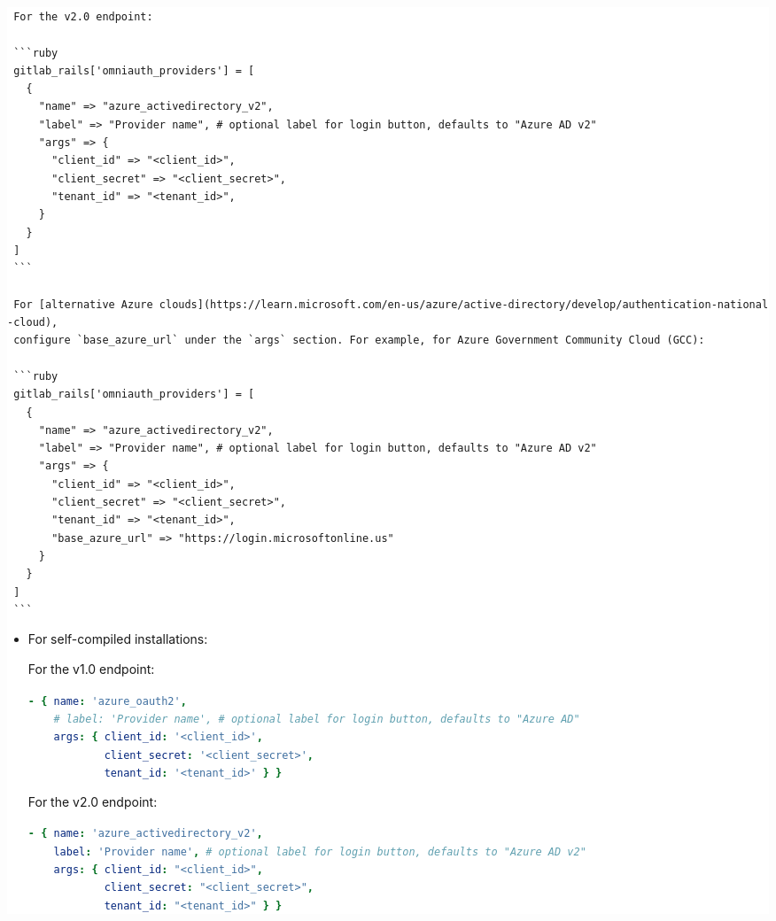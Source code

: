      For the v2.0 endpoint:

     ```ruby
     gitlab_rails['omniauth_providers'] = [
       {
         "name" => "azure_activedirectory_v2",
         "label" => "Provider name", # optional label for login button, defaults to "Azure AD v2"
         "args" => {
           "client_id" => "<client_id>",
           "client_secret" => "<client_secret>",
           "tenant_id" => "<tenant_id>",
         }
       }
     ]
     ```

     For [alternative Azure clouds](https://learn.microsoft.com/en-us/azure/active-directory/develop/authentication-national-cloud),
     configure `base_azure_url` under the `args` section. For example, for Azure Government Community Cloud (GCC):

     ```ruby
     gitlab_rails['omniauth_providers'] = [
       {
         "name" => "azure_activedirectory_v2",
         "label" => "Provider name", # optional label for login button, defaults to "Azure AD v2"
         "args" => {
           "client_id" => "<client_id>",
           "client_secret" => "<client_secret>",
           "tenant_id" => "<tenant_id>",
           "base_azure_url" => "https://login.microsoftonline.us"
         }
       }
     ]
     ```

   - For self-compiled installations:

     For the v1.0 endpoint:

     ```yaml
     - { name: 'azure_oauth2',
         # label: 'Provider name', # optional label for login button, defaults to "Azure AD"
         args: { client_id: '<client_id>',
                 client_secret: '<client_secret>',
                 tenant_id: '<tenant_id>' } }
     ```

     For the v2.0 endpoint:

     ```yaml
     - { name: 'azure_activedirectory_v2',
         label: 'Provider name', # optional label for login button, defaults to "Azure AD v2"
         args: { client_id: "<client_id>",
                 client_secret: "<client_secret>",
                 tenant_id: "<tenant_id>" } }
     ```
